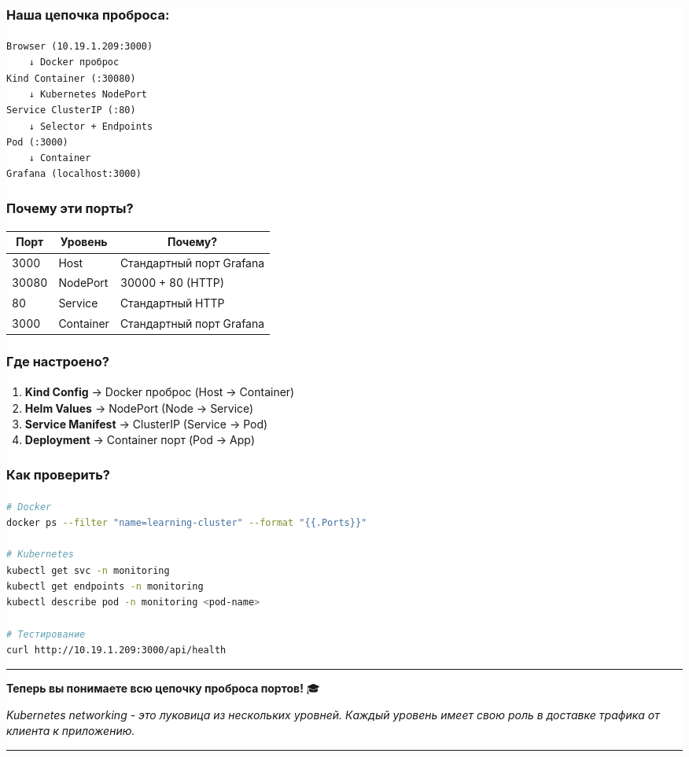 ### **Наша цепочка проброса**:

```
Browser (10.19.1.209:3000)
    ↓ Docker проброс
Kind Container (:30080)
    ↓ Kubernetes NodePort
Service ClusterIP (:80)
    ↓ Selector + Endpoints
Pod (:3000)
    ↓ Container
Grafana (localhost:3000)
```

### **Почему эти порты?**

| Порт | Уровень | Почему? |
|------|---------|---------|
| 3000 | Host | Стандартный порт Grafana |
| 30080 | NodePort | 30000 + 80 (HTTP) |
| 80 | Service | Стандартный HTTP |
| 3000 | Container | Стандартный порт Grafana |

### **Где настроено?**

1. **Kind Config** → Docker проброс (Host → Container)
2. **Helm Values** → NodePort (Node → Service)
3. **Service Manifest** → ClusterIP (Service → Pod)
4. **Deployment** → Container порт (Pod → App)

### **Как проверить?**

```bash
# Docker
docker ps --filter "name=learning-cluster" --format "{{.Ports}}"

# Kubernetes
kubectl get svc -n monitoring
kubectl get endpoints -n monitoring
kubectl describe pod -n monitoring <pod-name>

# Тестирование
curl http://10.19.1.209:3000/api/health
```

---

**Теперь вы понимаете всю цепочку проброса портов!** 🎓

*Kubernetes networking - это луковица из нескольких уровней. Каждый уровень имеет свою роль в доставке трафика от клиента к приложению.*

---
